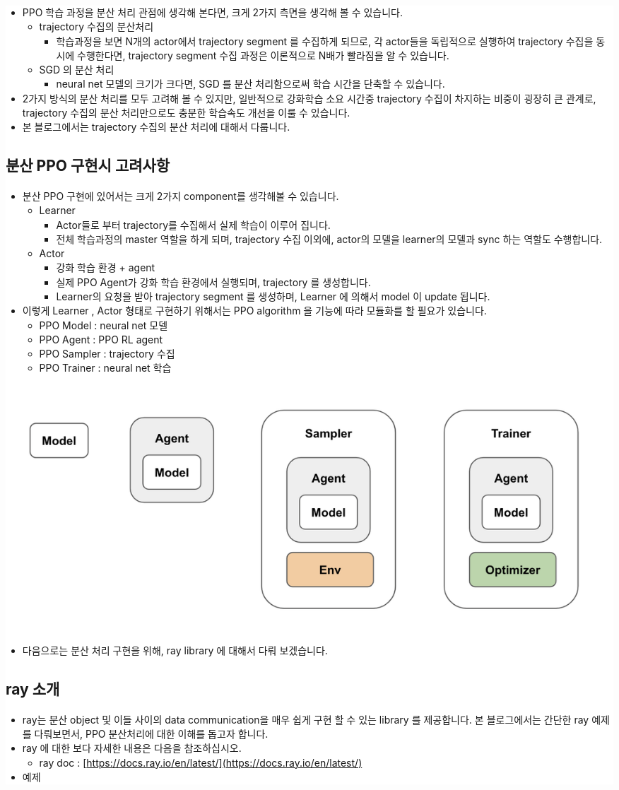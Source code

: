 - PPO 학습 과정을  분산 처리 관점에 생각해 본다면, 크게 2가지 측면을 생각해 볼 수 있습니다.
    - trajectory 수집의 분산처리
        - 학습과정을 보면 N개의  actor에서  trajectory segment 를 수집하게 되므로,  각 actor들을 독립적으로 실행하여  trajectory 수집을 동시에  수행한다면,   trajectory segment 수집 과정은 이론적으로 N배가 빨라짐을 알 수 있습니다.
    - SGD 의 분산 처리
        - neural net 모델의 크기가 크다면, SGD 를 분산 처리함으로써 학습 시간을 단축할 수 있습니다.
- 2가지 방식의 분산 처리를 모두 고려해 볼 수 있지만, 일반적으로 강화학습 소요 시간중 trajectory 수집이 차지하는 비중이 굉장히 큰 관계로, trajectory 수집의 분산 처리만으로도 충분한 학습속도 개선을 이룰 수 있습니다.
- 본 블로그에서는  trajectory 수집의 분산 처리에 대해서 다룹니다.

## 분산 PPO 구현시 고려사항

- 분산 PPO 구현에 있어서는 크게 2가지 component를 생각해볼 수 있습니다.
    - Learner
        - Actor들로 부터 trajectory를 수집해서 실제 학습이 이루어 집니다.
        - 전체 학습과정의 master 역할을 하게 되며,  trajectory 수집 이외에, actor의 모델을  learner의 모델과 sync 하는 역할도 수행합니다.
    - Actor
        - 강화 학습 환경 + agent
        - 실제 PPO Agent가 강화 학습 환경에서 실행되며, trajectory 를 생성합니다.
        - Learner의 요청을 받아  trajectory segment 를 생성하며,  Learner 에 의해서 model 이 update 됩니다.
- 이렇게 Learner , Actor 형태로 구현하기 위해서는  PPO algorithm 을 기능에 따라 모듈화를 할 필요가 있습니다.
    - PPO Model  : neural net 모델
    - PPO Agent :  PPO RL agent
    - PPO Sampler  :  trajectory 수집
    - PPO Trainer : neural net 학습

![ppo_modules.png](/assets/images/2020-12-01-distributed-ppo-implementation/ppo_modules.png)

- 다음으로는  분산 처리 구현을  위해, ray library 에 대해서 다뤄 보겠습니다.

## ray 소개

- ray는 분산 object 및 이들 사이의 data communication을 매우 쉽게 구현 할 수 있는 library 를 제공합니다.  본 블로그에서는 간단한 ray 예제를 다뤄보면서, PPO 분산처리에 대한 이해를 돕고자 합니다.
- ray 에 대한 보다 자세한 내용은 다음을 참조하십시오.
    - ray doc : [https://docs.ray.io/en/latest/](https://docs.ray.io/en/latest/)
- 예제
